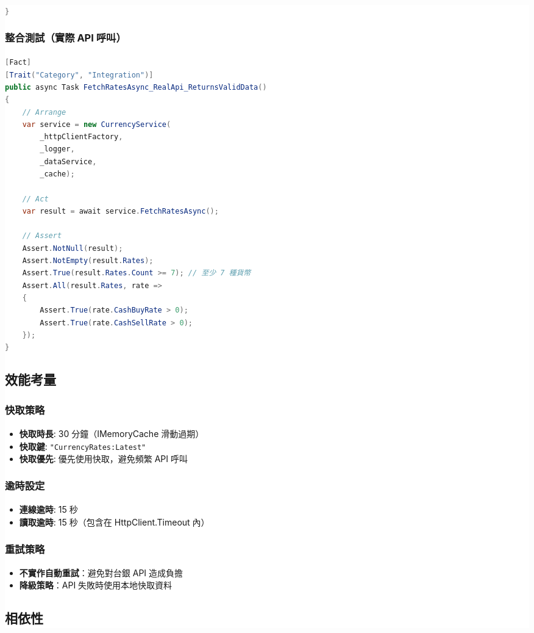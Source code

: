 ```csharp
}
```

### 整合測試（實際 API 呼叫）

```csharp
[Fact]
[Trait("Category", "Integration")]
public async Task FetchRatesAsync_RealApi_ReturnsValidData()
{
    // Arrange
    var service = new CurrencyService(
        _httpClientFactory,
        _logger,
        _dataService,
        _cache);

    // Act
    var result = await service.FetchRatesAsync();

    // Assert
    Assert.NotNull(result);
    Assert.NotEmpty(result.Rates);
    Assert.True(result.Rates.Count >= 7); // 至少 7 種貨幣
    Assert.All(result.Rates, rate =>
    {
        Assert.True(rate.CashBuyRate > 0);
        Assert.True(rate.CashSellRate > 0);
    });
}
```

## 效能考量

### 快取策略

- **快取時長**: 30 分鐘（IMemoryCache 滑動過期）
- **快取鍵**: `"CurrencyRates:Latest"`
- **快取優先**: 優先使用快取，避免頻繁 API 呼叫

### 逾時設定

- **連線逾時**: 15 秒
- **讀取逾時**: 15 秒（包含在 HttpClient.Timeout 內）

### 重試策略

- **不實作自動重試**：避免對台銀 API 造成負擔
- **降級策略**：API 失敗時使用本地快取資料

## 相依性
